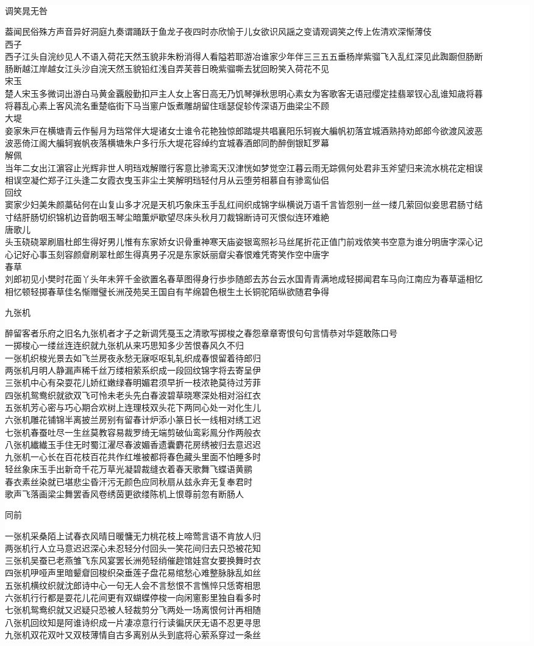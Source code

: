 调笑晁无咎  
  
葢闻民俗殊方声音异好洞庭九奏谓踊跃于鱼龙子夜四时亦欣愉于儿女欲识风謡之变请观调笑之传上佐清欢深惭薄伎  
西子  
西子江头自浣纱见人不语入荷花天然玉貌非朱粉消得人看隘若耶游冶谁家少年伴三三五五垂杨岸紫骝飞入乱红深见此踟蹰但肠断  
肠断越江岸越女江头沙自浣天然玉貌铅红浅自弄芙蓉日晩紫骝嘶去犹回盼笑入荷花不见  
宋玉  
楚人宋玉多微词出游白马黄金覊殷勤扣戸主人女上客日高无乃饥琴弹秋思明心素女为客歌客无语冠缨定挂翡翠钗心乱谁知歳将暮  
将暮乱心素上客风流名重楚临街下马当窻户饭煮雕胡留住瑶瑟促轸传深语万曲梁尘不顾  
大堤  
妾家朱戸在横塘青云作髻月为珰常伴大堤诸女士谁令花艳独惊郎踏堤共唱襄阳乐轲峩大艑帆初落宜城酒熟持劝郎郎今欲渡风波恶  
波恶倚江阁大艑轲峩帆夜落横塘朱户多行乐大堤花容绰约宜城春酒郎同酌醉倒银缸罗幕  
解佩  
当年二女出江濵容止光辉非世人明珰戏解赠行客意比骖鸾天汉津恍如梦觉空江暮云雨无踪佩何处君非玉斧望归来流水桃花定相误  
相误空凝伫郑子江头逢二女霞衣曳玉非尘土笑解明珰轻付月从云堕劳相慕自有骖鸾仙侣  
回纹  
窦家少妇美朱颜藁砧何在山复山多才况是天机巧象床玉手乱红间织成锦字纵横说万语千言皆怨别一丝一缕几萦回似妾思君肠寸结  
寸结肝肠切织锦机边音韵咽玉琴尘暗薫炉歇望尽床头秋月刀裁锦断诗可灭恨似连环难絶  
唐歌儿  
头玉硗硗翠刷眉杜郎生得好男儿惟有东家娇女识骨重神寒天庙姿银鸾照衫马丝尾折花正值门前戏侬笑书空意为谁分明唐字深心记  
心记好心事玉刻容颜睂刷翠杜郎生得真男子况是东家妖丽睂尖春恨难凭寄笑作空中唐字  
春草  
刘郎初见小樊时花面丫头年未笄千金欲置名春草图得身行歩歩随郎去苏台云水国青青满地成轻掷闻君车马向江南应为春草遥相忆  
相忆顿轻掷春草佳名惭赠璧长洲茂苑吴王国自有芊绵碧色根生土长铜驼陌纵欲随君争得  
  
九张机  
  
醉留客者乐府之旧名九张机者才子之新调凭戞玉之清歌写掷梭之春怨章章寄恨句句言情恭对华筵敢陈口号  
一掷梭心一缕丝连连织就九张机从来巧思知多少苦恨春风久不归  
一张机织梭光景去如飞兰房夜永愁无寐呕呕轧轧织成春恨留着待郎归  
两张机月明人静漏声稀千丝万缕相萦系织成一段回纹锦字将去寄呈伊  
三张机中心有朶耍花儿娇红嫩绿春明媚君须早折一枝浓艳莫待过芳菲  
四张机鸳鸯织就欲双飞可怜未老头先白春波碧草晓寒深处相对浴红衣  
五张机芳心密与巧心期合欢树上连理枝双头花下两同心处一对化生儿  
六张机雕花铺锦半离披兰房别有留春计炉添小篆日长一线相对绣工迟  
七张机春蚕吐尽一生丝莫教容易裁罗绮无端剪破仙鸾彩鳯分作两般衣  
八张机纎纎玉手住无时蜀江濯尽春波媚香遗囊麝花房绣被归去意迟迟  
九张机一心长在百花枝百花共作红堆被都将春色藏头里面不怕睡多时  
轻丝象床玉手出新竒千花万草光凝碧裁缝衣着春天歌舞飞蝶语黄鹂  
春衣素丝染就已堪悲尘昏汗污无颜色应同秋扇从兹永弃无复奉君时  
歌声飞落画梁尘舞罢香风卷绣茵更欲缕陈机上恨尊前忽有断肠人  
  
同前  
  
一张机采桑陌上试春衣风晴日暖慵无力桃花枝上啼莺言语不肯放人归  
两张机行人立马意迟迟深心未忍轻分付回头一笑花间归去只恐被花知  
三张机吴蚕已老燕雏飞东风宴罢长洲苑轻绡催趂馆娃宫女要换舞时衣  
四张机吚哑声里暗颦睂回梭织朶垂莲子盘花易绾愁心难整脉脉乱如丝  
五张机横纹织就沈郎诗中心一句无人会不言愁恨不言憔悴只恁寄相思  
六张机行行都是耍花儿花间更有双蝴蝶停梭一向闲窻影里独自看多时  
七张机鸳鸯织就又迟疑只恐被人轻裁剪分飞两处一场离恨何计再相随  
八张机回纹知是阿谁诗织成一片凄凉意行行读徧厌厌无语不忍更寻思  
九张机双花双叶又双枝薄情自古多离别从头到底将心萦系穿过一条丝  
  